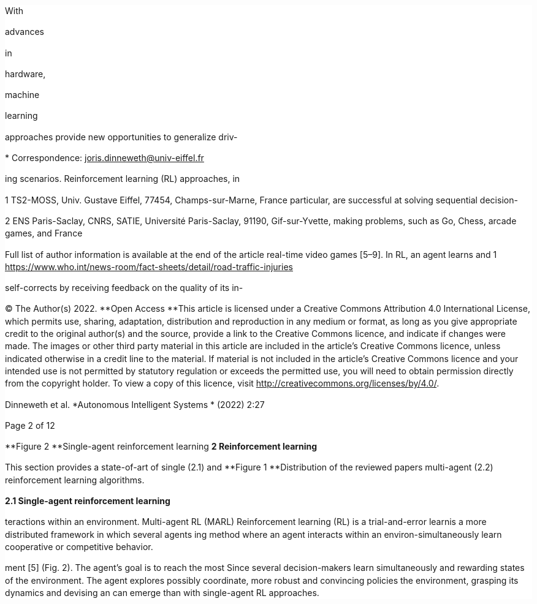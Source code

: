With

advances

in

hardware, 

machine

learning

approaches provide new opportunities to generalize driv-

\* Correspondence: joris.dinneweth@univ-eiffel.fr

ing scenarios. Reinforcement learning \(RL\) approaches, in

1 TS2-MOSS, Univ. Gustave Eiffel, 77454, Champs-sur-Marne, France particular, are successful at solving sequential decision-

2 ENS Paris-Saclay, CNRS, SATIE, Université Paris-Saclay, 91190, Gif-sur-Yvette, making problems, such as Go, Chess, arcade games, and France

Full list of author information is available at the end of the article real-time video games \[5–9\]. In RL, an agent learns and 1 https://www.who.int/news-room/fact-sheets/detail/road-traffic-injuries

self-corrects by receiving feedback on the quality of its in-

© The Author\(s\) 2022. **Open Access **This article is licensed under a Creative Commons Attribution 4.0 International License, which permits use, sharing, adaptation, distribution and reproduction in any medium or format, as long as you give appropriate credit to the original author\(s\) and the source, provide a link to the Creative Commons licence, and indicate if changes were made. The images or other third party material in this article are included in the article’s Creative Commons licence, unless indicated otherwise in a credit line to the material. If material is not included in the article’s Creative Commons licence and your intended use is not permitted by statutory regulation or exceeds the permitted use, you will need to obtain permission directly from the copyright holder. To view a copy of this licence, visit http://creativecommons.org/licenses/by/4.0/. 



Dinneweth et al. *Autonomous Intelligent Systems * \(2022\) 2:27 

Page 2 of 12

**Figure 2 **Single-agent reinforcement learning **2 Reinforcement learning**

This section provides a state-of-art of single \(2.1\) and **Figure 1 **Distribution of the reviewed papers multi-agent \(2.2\) reinforcement learning algorithms. 

**2.1 Single-agent reinforcement learning**

teractions within an environment. Multi-agent RL \(MARL\) Reinforcement learning \(RL\) is a trial-and-error learnis a more distributed framework in which several agents ing method where an agent interacts within an environ-simultaneously learn cooperative or competitive behavior. 

ment \[5\] \(Fig. 2\). The agent’s goal is to reach the most Since several decision-makers learn simultaneously and rewarding states of the environment. The agent explores possibly coordinate, more robust and convincing policies the environment, grasping its dynamics and devising an can emerge than with single-agent RL approaches. 
